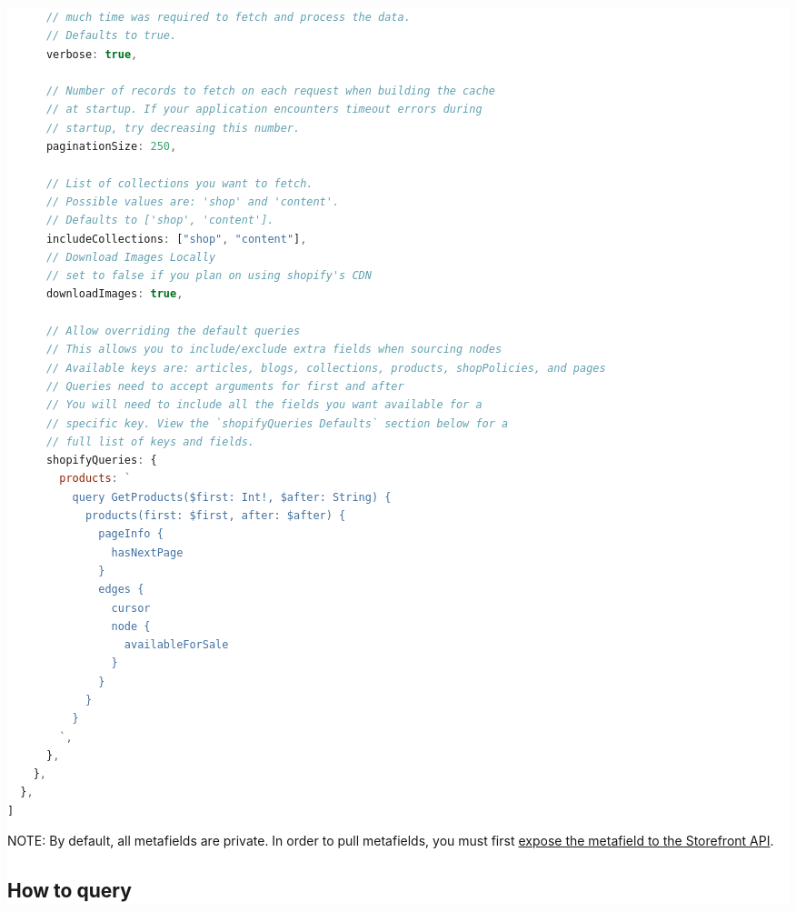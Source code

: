 ```js
      // much time was required to fetch and process the data.
      // Defaults to true.
      verbose: true,

      // Number of records to fetch on each request when building the cache
      // at startup. If your application encounters timeout errors during
      // startup, try decreasing this number.
      paginationSize: 250,

      // List of collections you want to fetch.
      // Possible values are: 'shop' and 'content'.
      // Defaults to ['shop', 'content'].
      includeCollections: ["shop", "content"],
      // Download Images Locally
      // set to false if you plan on using shopify's CDN
      downloadImages: true,

      // Allow overriding the default queries
      // This allows you to include/exclude extra fields when sourcing nodes
      // Available keys are: articles, blogs, collections, products, shopPolicies, and pages
      // Queries need to accept arguments for first and after
      // You will need to include all the fields you want available for a
      // specific key. View the `shopifyQueries Defaults` section below for a
      // full list of keys and fields.
      shopifyQueries: {
        products: `
          query GetProducts($first: Int!, $after: String) {
            products(first: $first, after: $after) {
              pageInfo {
                hasNextPage
              }
              edges {
                cursor
                node {
                  availableForSale
                }
              }
            }
          }
        `,
      },
    },
  },
]
```

NOTE: By default, all metafields are private. In order to pull metafields,
you must first [expose the metafield to the Storefront API](https://help.shopify.com/en/api/guides/metafields/storefront-api-metafields#expose-metafields-to-the-storefront-api).

## How to query


[gatsby]: https://www.gatsbyjs.org/
[shopify]: https://www.shopify.com/
[shopify-storefront-api]: https://help.shopify.com/api/custom-storefronts/storefront-api
[graphql-inline-fragments]: https://graphql.org/learn/queries/#inline-fragments
[gatsby-plugin-sharp]: https://github.com/gatsbyjs/gatsby/blob/master/packages/gatsby-plugin-sharp
[gatsby-image-fragments]: https://github.com/gatsbyjs/gatsby/blob/master/packages/gatsby-image#gatsby-transformer-sharp